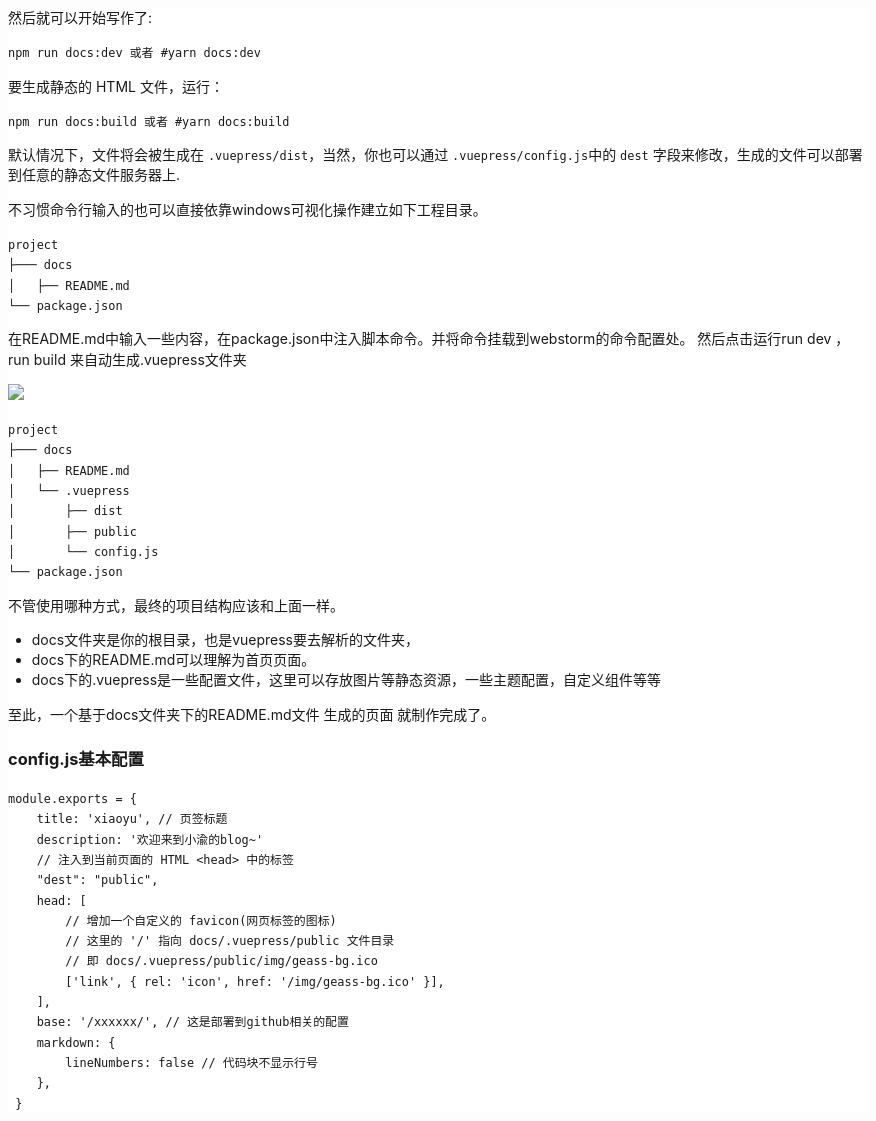 然后就可以开始写作了:

```shell
npm run docs:dev 或者 #yarn docs:dev

```

要生成静态的 HTML 文件，运行：

```shell
npm run docs:build 或者 #yarn docs:build
```

默认情况下，文件将会被生成在 `.vuepress/dist`，当然，你也可以通过 `.vuepress/config.js`中的 `dest` 字段来修改，生成的文件可以部署到任意的静态文件服务器上.

不习惯命令行输入的也可以直接依靠windows可视化操作建立如下工程目录。

```shell
project
├─── docs
│   ├── README.md
└── package.json
```

在README.md中输入一些内容，在package.json中注入脚本命令。并将命令挂载到webstorm的命令配置处。
然后点击运行run dev ，run build 来自动生成.vuepress文件夹

![](asset/1.png)

```shell
project
├─── docs
│   ├── README.md
│   └── .vuepress
│       ├── dist
│       ├── public
│       └── config.js
└── package.json
```

不管使用哪种方式，最终的项目结构应该和上面一样。

- docs文件夹是你的根目录，也是vuepress要去解析的文件夹，
- docs下的README.md可以理解为首页页面。
- docs下的.vuepress是一些配置文件，这里可以存放图片等静态资源，一些主题配置，自定义组件等等

至此，一个基于docs文件夹下的README.md文件 生成的页面 就制作完成了。

### config.js基本配置

```shell
module.exports = {
    title: 'xiaoyu', // 页签标题 
    description: '欢迎来到小渝的blog~'
    // 注入到当前页面的 HTML <head> 中的标签
    "dest": "public",
    head: [
        // 增加一个自定义的 favicon(网页标签的图标)
        // 这里的 '/' 指向 docs/.vuepress/public 文件目录 
        // 即 docs/.vuepress/public/img/geass-bg.ico
        ['link', { rel: 'icon', href: '/img/geass-bg.ico' }], 
    ],
    base: '/xxxxxx/', // 这是部署到github相关的配置
    markdown: {
        lineNumbers: false // 代码块不显示行号
    },
 }
```
